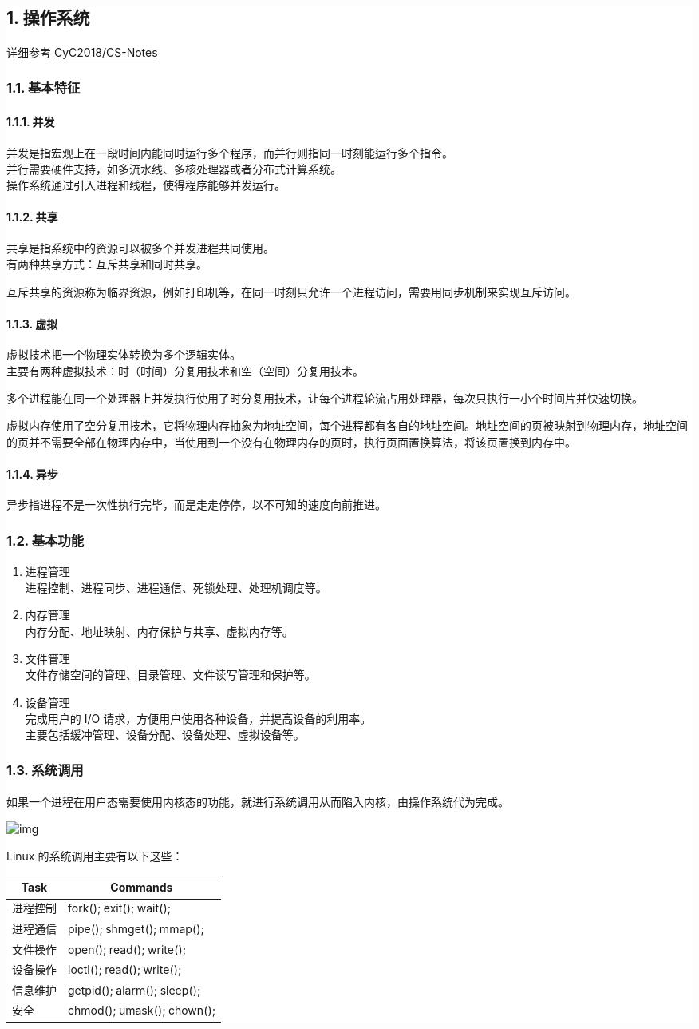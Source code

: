 
## 1. 操作系统

详细参考 [CyC2018/CS-Notes](https://github.com/CyC2018/CS-Notes/blob/master/notes/%E8%AE%A1%E7%AE%97%E6%9C%BA%E6%93%8D%E4%BD%9C%E7%B3%BB%E7%BB%9F%20-%20%E6%A6%82%E8%BF%B0.md)

### 1.1. 基本特征
#### 1.1.1. 并发
并发是指宏观上在一段时间内能同时运行多个程序，而并行则指同一时刻能运行多个指令。  
并行需要硬件支持，如多流水线、多核处理器或者分布式计算系统。  
操作系统通过引入进程和线程，使得程序能够并发运行。

#### 1.1.2. 共享
共享是指系统中的资源可以被多个并发进程共同使用。  
有两种共享方式：互斥共享和同时共享。  

互斥共享的资源称为临界资源，例如打印机等，在同一时刻只允许一个进程访问，需要用同步机制来实现互斥访问。

#### 1.1.3. 虚拟
虚拟技术把一个物理实体转换为多个逻辑实体。  
主要有两种虚拟技术：时（时间）分复用技术和空（空间）分复用技术。  

多个进程能在同一个处理器上并发执行使用了时分复用技术，让每个进程轮流占用处理器，每次只执行一小个时间片并快速切换。  

虚拟内存使用了空分复用技术，它将物理内存抽象为地址空间，每个进程都有各自的地址空间。地址空间的页被映射到物理内存，地址空间的页并不需要全部在物理内存中，当使用到一个没有在物理内存的页时，执行页面置换算法，将该页置换到内存中。

#### 1.1.4. 异步
异步指进程不是一次性执行完毕，而是走走停停，以不可知的速度向前推进。

### 1.2. 基本功能
1. 进程管理  
进程控制、进程同步、进程通信、死锁处理、处理机调度等。

2. 内存管理  
内存分配、地址映射、内存保护与共享、虚拟内存等。

3. 文件管理  
文件存储空间的管理、目录管理、文件读写管理和保护等。

4. 设备管理  
完成用户的 I/O 请求，方便用户使用各种设备，并提高设备的利用率。  
主要包括缓冲管理、设备分配、设备处理、虛拟设备等。

### 1.3. 系统调用
如果一个进程在用户态需要使用内核态的功能，就进行系统调用从而陷入内核，由操作系统代为完成。

![img](https://raw.githubusercontent.com/zgshen/code-note/master/java/doc/images/system-call.png)

Linux 的系统调用主要有以下这些：

|Task |	Commands|
|  ----  | ----  |
进程控制 |	fork(); exit(); wait();|
进程通信 |	pipe(); shmget(); mmap();|
文件操作 |	open(); read(); write();|
设备操作 |	ioctl(); read(); write();|
信息维护 |	getpid(); alarm(); sleep();|
安全 |	chmod(); umask(); chown();|
